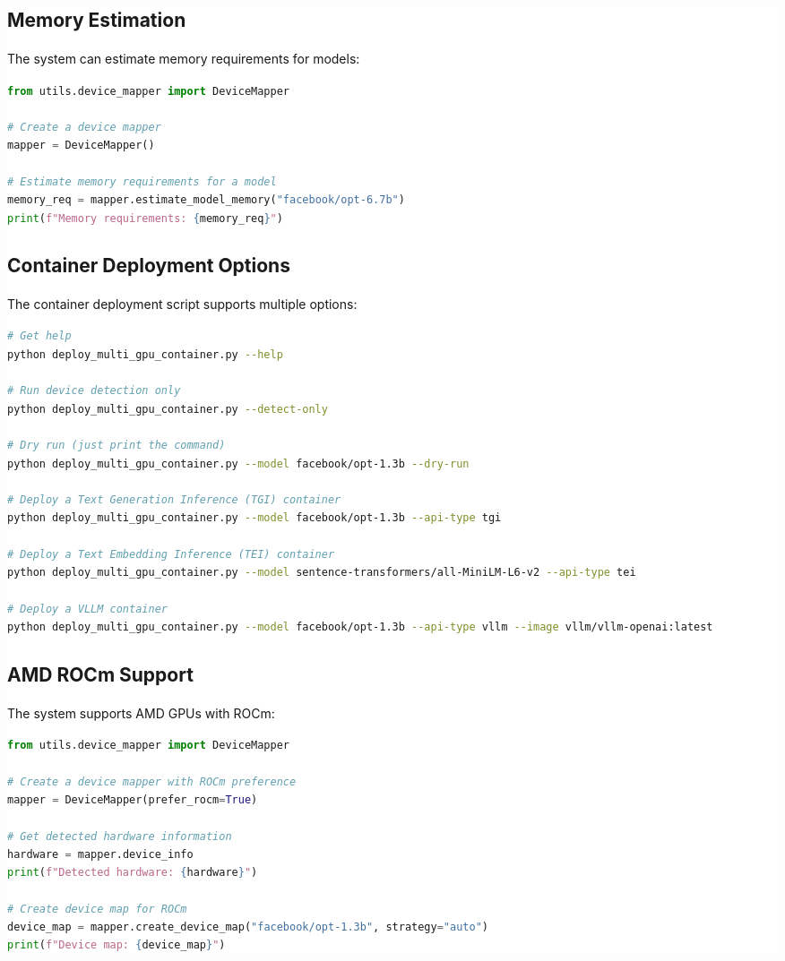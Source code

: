 ## Memory Estimation

The system can estimate memory requirements for models:

```python
from utils.device_mapper import DeviceMapper

# Create a device mapper
mapper = DeviceMapper()

# Estimate memory requirements for a model
memory_req = mapper.estimate_model_memory("facebook/opt-6.7b")
print(f"Memory requirements: {memory_req}")
```

## Container Deployment Options

The container deployment script supports multiple options:

```bash
# Get help
python deploy_multi_gpu_container.py --help

# Run device detection only
python deploy_multi_gpu_container.py --detect-only

# Dry run (just print the command)
python deploy_multi_gpu_container.py --model facebook/opt-1.3b --dry-run

# Deploy a Text Generation Inference (TGI) container
python deploy_multi_gpu_container.py --model facebook/opt-1.3b --api-type tgi

# Deploy a Text Embedding Inference (TEI) container
python deploy_multi_gpu_container.py --model sentence-transformers/all-MiniLM-L6-v2 --api-type tei

# Deploy a VLLM container
python deploy_multi_gpu_container.py --model facebook/opt-1.3b --api-type vllm --image vllm/vllm-openai:latest
```

## AMD ROCm Support

The system supports AMD GPUs with ROCm:

```python
from utils.device_mapper import DeviceMapper

# Create a device mapper with ROCm preference
mapper = DeviceMapper(prefer_rocm=True)

# Get detected hardware information
hardware = mapper.device_info
print(f"Detected hardware: {hardware}")

# Create device map for ROCm
device_map = mapper.create_device_map("facebook/opt-1.3b", strategy="auto")
print(f"Device map: {device_map}")
```
